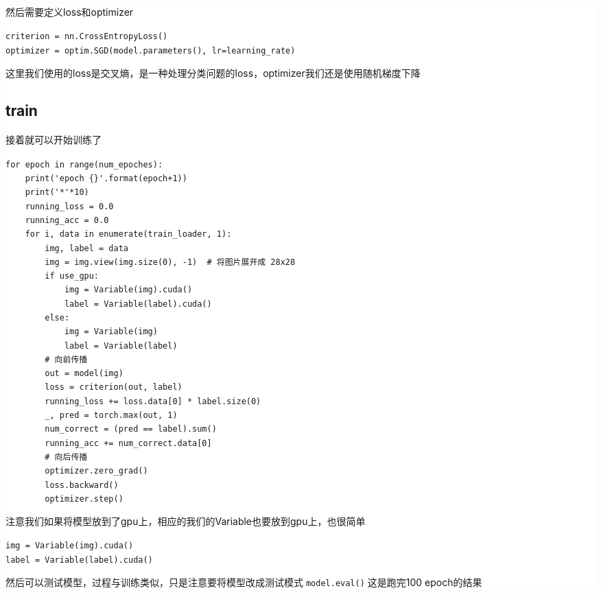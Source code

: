然后需要定义loss和optimizer
```
criterion = nn.CrossEntropyLoss()
optimizer = optim.SGD(model.parameters(), lr=learning_rate)
```
这里我们使用的loss是交叉熵，是一种处理分类问题的loss，optimizer我们还是使用随机梯度下降

## train
接着就可以开始训练了

```
for epoch in range(num_epoches):
    print('epoch {}'.format(epoch+1))
    print('*'*10)
    running_loss = 0.0
    running_acc = 0.0
    for i, data in enumerate(train_loader, 1):
        img, label = data
        img = img.view(img.size(0), -1)  # 将图片展开成 28x28
        if use_gpu:
            img = Variable(img).cuda()
            label = Variable(label).cuda()
        else:
            img = Variable(img)
            label = Variable(label)
        # 向前传播
        out = model(img)
        loss = criterion(out, label)
        running_loss += loss.data[0] * label.size(0)
        _, pred = torch.max(out, 1)
        num_correct = (pred == label).sum()
        running_acc += num_correct.data[0]
        # 向后传播
        optimizer.zero_grad()
        loss.backward()
        optimizer.step()
```
注意我们如果将模型放到了gpu上，相应的我们的Variable也要放到gpu上，也很简单

```
img = Variable(img).cuda()
label = Variable(label).cuda()
```
然后可以测试模型，过程与训练类似，只是注意要将模型改成测试模式
`model.eval()`
这是跑完100 epoch的结果

